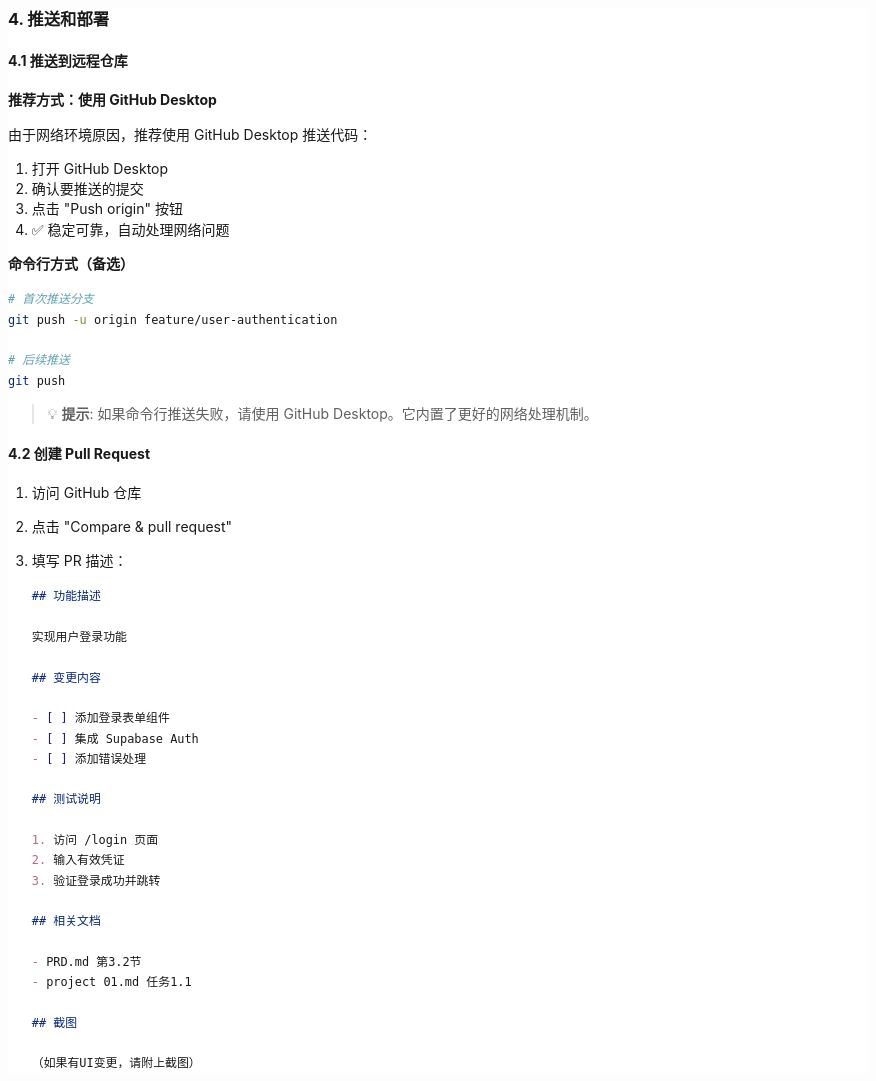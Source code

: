 ### 4. 推送和部署

#### 4.1 推送到远程仓库

**推荐方式：使用 GitHub Desktop**

由于网络环境原因，推荐使用 GitHub Desktop 推送代码：

1. 打开 GitHub Desktop
2. 确认要推送的提交
3. 点击 "Push origin" 按钮
4. ✅ 稳定可靠，自动处理网络问题

**命令行方式（备选）**

```bash
# 首次推送分支
git push -u origin feature/user-authentication

# 后续推送
git push
```

> 💡 **提示**: 如果命令行推送失败，请使用 GitHub Desktop。它内置了更好的网络处理机制。

#### 4.2 创建 Pull Request

1. 访问 GitHub 仓库
2. 点击 "Compare & pull request"
3. 填写 PR 描述：

   ```markdown
   ## 功能描述

   实现用户登录功能

   ## 变更内容

   - [ ] 添加登录表单组件
   - [ ] 集成 Supabase Auth
   - [ ] 添加错误处理

   ## 测试说明

   1. 访问 /login 页面
   2. 输入有效凭证
   3. 验证登录成功并跳转

   ## 相关文档

   - PRD.md 第3.2节
   - project 01.md 任务1.1

   ## 截图

   （如果有UI变更，请附上截图）
   ```
